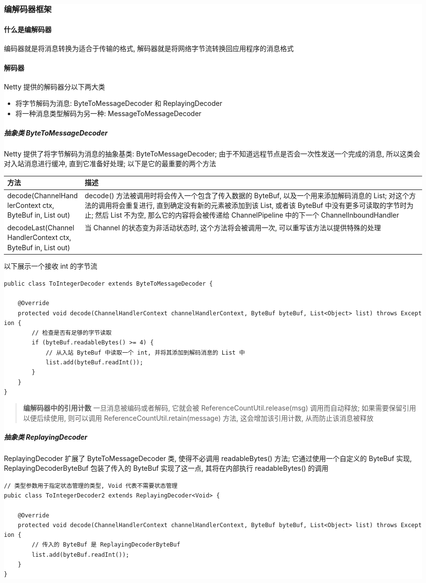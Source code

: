 ### 编解码器框架
#### 什么是编解码器
编码器就是将消息转换为适合于传输的格式, 解码器就是将网络字节流转换回应用程序的消息格式

#### 解码器
Netty 提供的解码器分以下两大类
- 将字节解码为消息: ByteToMessageDecoder 和 ReplayingDecoder
- 将一种消息类型解码为另一种: MessageToMessageDecoder

##### 抽象类 ByteToMessageDecoder
Netty 提供了将字节解码为消息的抽象基类: ByteToMessageDecoder; 由于不知道远程节点是否会一次性发送一个完成的消息, 所以这类会对入站消息进行缓冲, 直到它准备好处理; 以下是它的最重要的两个方法

| 方法 | 描述 |
| :--- | :--- |
| decode(ChannelHandlerContext ctx, ByteBuf in, List<Object> out) | decode() 方法被调用时将会传入一个包含了传入数据的 ByteBuf, 以及一个用来添加解码消息的 List; 对这个方法的调用将会重复进行, 直到确定没有新的元素被添加到该 List, 或者该 ByteBuf 中没有更多可读取的字节时为止; 然后 List 不为空, 那么它的内容将会被传递给 ChannelPipeline 中的下一个 ChannelInboundHandler |
| decodeLast(ChannelHandlerContext ctx, ByteBuf in, List<Object> out) | 当 Channel 的状态变为非活动状态时, 这个方法将会被调用一次, 可以重写该方法以提供特殊的处理 |

以下展示一个接收 int 的字节流
```
public class ToIntegerDecoder extends ByteToMessageDecoder {

    @Override
    protected void decode(ChannelHandlerContext channelHandlerContext, ByteBuf byteBuf, List<Object> list) throws Exception {
        // 检查是否有足够的字节读取
        if (byteBuf.readableBytes() >= 4) {
            // 从入站 ByteBuf 中读取一个 int, 并将其添加到解码消息的 List 中
            list.add(byteBuf.readInt());
        }
    }
}
```
>**编解码器中的引用计数**
一旦消息被编码或者解码, 它就会被 ReferenceCountUtil.release(msg) 调用而自动释放; 如果需要保留引用以便后续使用, 则可以调用 ReferenceCountUtil.retain(message) 方法, 这会增加该引用计数, 从而防止该消息被释放

##### 抽象类  ReplayingDecoder
ReplayingDecoder 扩展了 ByteToMessageDecoder 类, 使得不必调用 readableBytes() 方法; 它通过使用一个自定义的 ByteBuf 实现, ReplayingDecoderByteBuf 包装了传入的 ByteBuf 实现了这一点, 其将在内部执行 readableBytes() 的调用
```
// 类型参数用于指定状态管理的类型, Void 代表不需要状态管理
pubic class ToIntegerDecoder2 extends ReplayingDecoder<Void> {

    @Override
    protected void decode(ChannelHandlerContext channelHandlerContext, ByteBuf byteBuf, List<Object> list) throws Exception {
        // 传入的 ByteBuf 是 ReplayingDecoderByteBuf
        list.add(byteBuf.readInt());
    }
}
```
